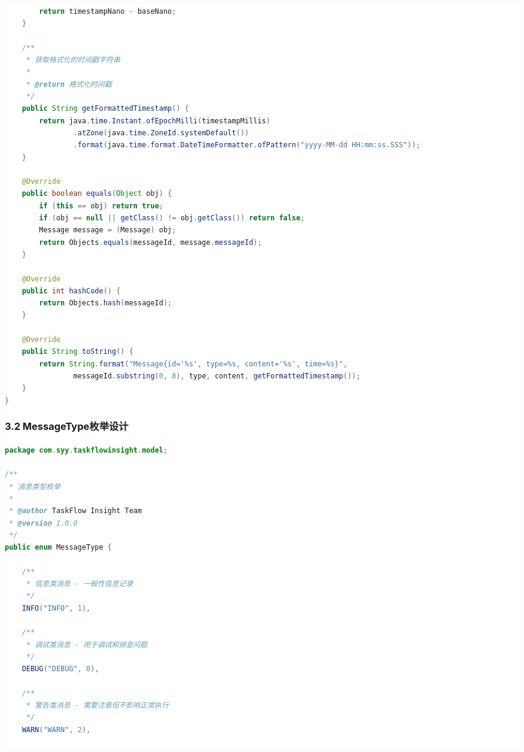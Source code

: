 ```java
        return timestampNano - baseNano;
    }
    
    /**
     * 获取格式化的时间戳字符串
     * 
     * @return 格式化时间戳
     */
    public String getFormattedTimestamp() {
        return java.time.Instant.ofEpochMilli(timestampMillis)
                .atZone(java.time.ZoneId.systemDefault())
                .format(java.time.format.DateTimeFormatter.ofPattern("yyyy-MM-dd HH:mm:ss.SSS"));
    }
    
    @Override
    public boolean equals(Object obj) {
        if (this == obj) return true;
        if (obj == null || getClass() != obj.getClass()) return false;
        Message message = (Message) obj;
        return Objects.equals(messageId, message.messageId);
    }
    
    @Override
    public int hashCode() {
        return Objects.hash(messageId);
    }
    
    @Override
    public String toString() {
        return String.format("Message{id='%s', type=%s, content='%s', time=%s}", 
                messageId.substring(0, 8), type, content, getFormattedTimestamp());
    }
}
```

### 3.2 MessageType枚举设计

```java
package com.syy.taskflowinsight.model;

/**
 * 消息类型枚举
 * 
 * @author TaskFlow Insight Team
 * @version 1.0.0
 */
public enum MessageType {
    
    /**
     * 信息类消息 - 一般性信息记录
     */
    INFO("INFO", 1),
    
    /**
     * 调试类消息 - 用于调试和排查问题
     */
    DEBUG("DEBUG", 0),
    
    /**
     * 警告类消息 - 需要注意但不影响正常执行
     */
    WARN("WARN", 2),
    
```